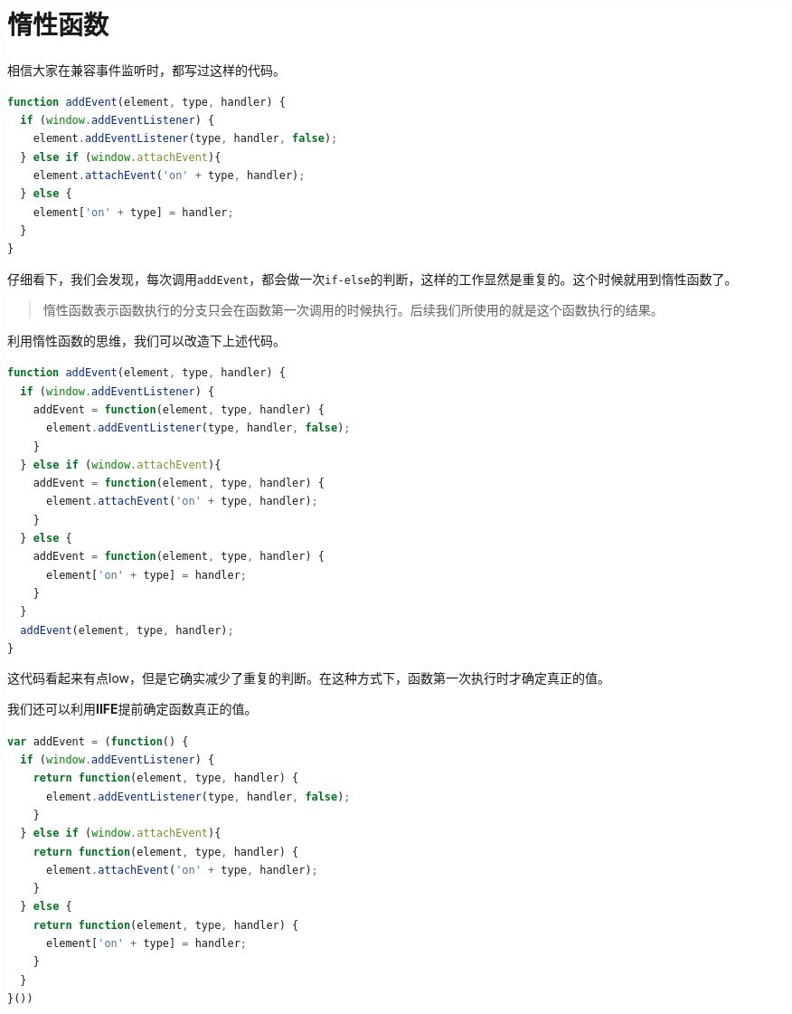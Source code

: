 # 惰性函数

相信大家在兼容事件监听时，都写过这样的代码。

```javascript
function addEvent(element, type, handler) {
  if (window.addEventListener) {
    element.addEventListener(type, handler, false);
  } else if (window.attachEvent){
    element.attachEvent('on' + type, handler);
  } else {
    element['on' + type] = handler;
  }
}
```

仔细看下，我们会发现，每次调用`addEvent`，都会做一次`if-else`的判断，这样的工作显然是重复的。这个时候就用到惰性函数了。

> 惰性函数表示函数执行的分支只会在函数第一次调用的时候执行。后续我们所使用的就是这个函数执行的结果。

利用惰性函数的思维，我们可以改造下上述代码。

```javascript
function addEvent(element, type, handler) {
  if (window.addEventListener) {
    addEvent = function(element, type, handler) {
      element.addEventListener(type, handler, false);
    }
  } else if (window.attachEvent){
    addEvent = function(element, type, handler) {
      element.attachEvent('on' + type, handler);
    }
  } else {
    addEvent = function(element, type, handler) {
      element['on' + type] = handler;
    }
  }
  addEvent(element, type, handler);
}
```

这代码看起来有点low，但是它确实减少了重复的判断。在这种方式下，函数第一次执行时才确定真正的值。

我们还可以利用**IIFE**提前确定函数真正的值。

```javascript
var addEvent = (function() {
  if (window.addEventListener) {
    return function(element, type, handler) {
      element.addEventListener(type, handler, false);
    }
  } else if (window.attachEvent){
    return function(element, type, handler) {
      element.attachEvent('on' + type, handler);
    }
  } else {
    return function(element, type, handler) {
      element['on' + type] = handler;
    }
  }
}())
```
